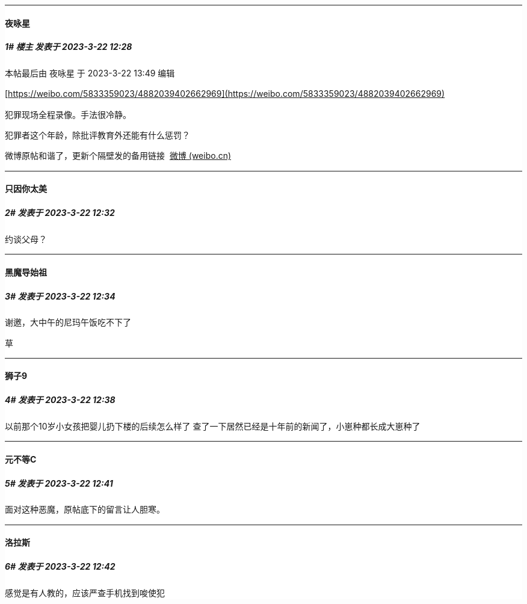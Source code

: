 
*****

####  夜咏星  
##### 1#       楼主       发表于 2023-3-22 12:28

 本帖最后由 夜咏星 于 2023-3-22 13:49 编辑 

[https://weibo.com/5833359023/4882039402662969](https://weibo.com/5833359023/4882039402662969)

犯罪现场全程录像。手法很冷静。

犯罪者这个年龄，除批评教育外还能有什么惩罚？

微博原帖和谐了，更新个隔壁发的备用链接  [微博 (weibo.cn)](https://m.weibo.cn/status/4882084705078545?sourceType=weixin&amp;from=10D3295010&amp;wm=9847_0002&amp;featurecode=newtitle&amp;s_channel=4&amp;s_trans=6508182500_4882084705078545&amp;jumpfrom=weibocom&amp;sudaref=nga.178.com&amp;display=0&amp;retcode=6102#&amp;video)

*****

####  只因你太美  
##### 2#       发表于 2023-3-22 12:32

约谈父母？

*****

####  黑魔导始祖  
##### 3#       发表于 2023-3-22 12:34

谢邀，大中午的尼玛午饭吃不下了

草

*****

####  狮子9  
##### 4#       发表于 2023-3-22 12:38

以前那个10岁小女孩把婴儿扔下楼的后续怎么样了
查了一下居然已经是十年前的新闻了，小崽种都长成大崽种了

*****

####  元不等C  
##### 5#       发表于 2023-3-22 12:41

面对这种恶魔，原帖底下的留言让人胆寒。

*****

####  洛拉斯  
##### 6#       发表于 2023-3-22 12:42

感觉是有人教的，应该严查手机找到唆使犯
